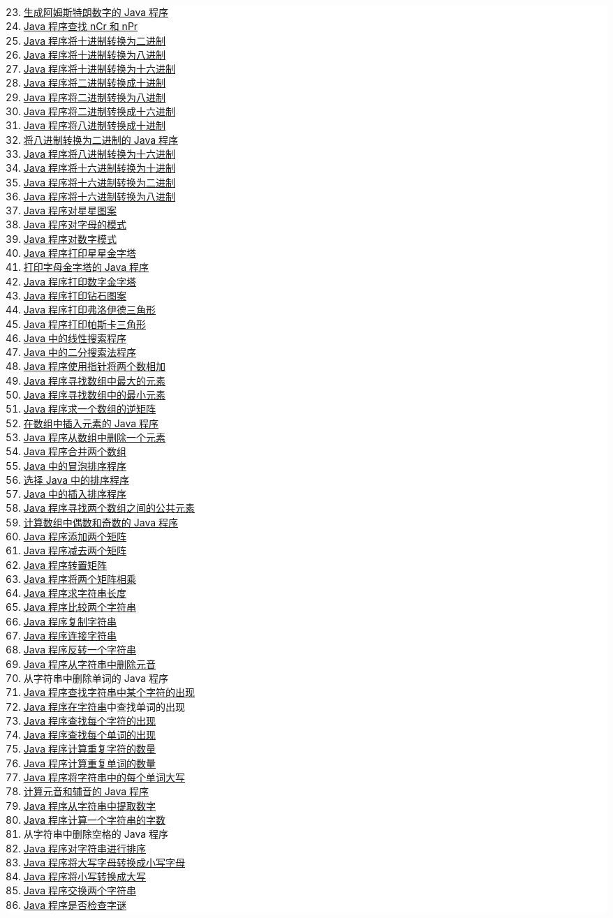 23.  [生成阿姆斯特朗数字的 Java 程序](/java/program/java-program-generate-armstrong-number.htm)
24.  [Java 程序查找 nCr 和 nPr](/java/program/java-program-find-ncr-npr.htm)
25.  [Java 程序将十进制转换为二进制](/java/program/java-program-convert-decimal-to-binary.htm)
26.  [Java 程序将十进制转换为八进制](/java/program/java-program-convert-decimal-to-octal.htm)
27.  [Java 程序将十进制转换为十六进制](/java/program/java-program-convert-decimal-to-hexadecimal.htm)
28.  [Java 程序将二进制转换成十进制](/java/program/java-program-convert-binary-to-decimal.htm)
29.  [Java 程序将二进制转换为八进制](/java/program/java-program-convert-binary-to-octal.htm)
30.  [Java 程序将二进制转换成十六进制](/java/program/java-program-convert-binary-to-hexadecimal.htm)
31.  [Java 程序将八进制转换成十进制](/java/program/java-program-convert-octal-to-decimal.htm)
32.  [将八进制转换为二进制的 Java 程序](/java/program/java-program-convert-octal-to-binary.htm)
33.  [Java 程序将八进制转换为十六进制](/java/program/java-program-convert-octal-to-hexadecimal.htm)
34.  [Java 程序将十六进制转换为十进制](/java/program/java-program-convert-hexadecimal-to-decimal.htm)
35.  [Java 程序将十六进制转换为二进制](/java/program/java-program-convert-hexadecimal-to-binary.htm)
36.  [Java 程序将十六进制转换为八进制](/java/program/java-program-convert-hexadecimal-to-octal.htm)
37.  [Java 程序对星星图案](/java/program/java-print-star-pattern.htm)
38.  [Java 程序对字母的模式](/java/program/java-print-alphabet-pattern.htm)
39.  [Java 程序对数字模式](/java/program/java-print-number-pattern.htm)
40.  [Java 程序打印星星金字塔](/java/program/java-program-print-star-pyramid-patterns.htm)
41.  [打印字母金字塔的 Java 程序](/java/program/java-print-alphabet-pyramid-pattern.htm)
42.  [Java 程序打印数字金字塔](/java/program/java-print-number-pyramid-pattern.htm)
43.  [Java 程序打印钻石图案](/java/program/java-program-print-diamond-pattern.htm)
44.  [Java 程序打印弗洛伊德三角形](/java/program/java-program-print-floyd-triangle.htm)
45.  [Java 程序打印帕斯卡三角形](/java/program/java-program-print-pascal-triangle.htm)
46.  [Java 中的线性搜索程序](/java/program/java-program-linear-search.htm)
47.  [Java 中的二分搜索法程序](/java/program/java-program-binary-search.htm)
48.  [Java 程序使用指针将两个数相加](/java/program/java-program-add-two-numbers-using-pointers.htm)
49.  [Java 程序寻找数组中最大的元素](/java/program/java-program-find-largest-element-in-array.htm)
50.  [Java 程序寻找数组中的最小元素](/java/program/java-program-find-smallest-element-in-array.htm)
51.  [Java 程序求一个数组的逆矩阵](/java/program/java-program-reverse-array.htm)
52.  [在数组中插入元素的 Java 程序](/java/program/java-program-insert-element-in-array.htm)
53.  [Java 程序从数组中删除一个元素](/java/program/java-program-delete-element-from-array.htm)
54.  [Java 程序合并两个数组](/java/program/java-program-merge-two-arrays.htm)
55.  [Java 中的冒泡排序程序](/java/program/java-program-bubble-sort.htm)
56.  [选择 Java 中的排序程序](/java/program/java-program-selection-sort.htm)
57.  [Java 中的插入排序程序](/java/program/java-program-Insertion-sort.htm)
58.  [Java 程序寻找两个数组之间的公共元素](/java/program/java-find-common-elements-from-two-arrays.htm)
59.  [计算数组中偶数和奇数的 Java 程序](/java/program/java-count-even-odd-numbers-in-array.htm)
60.  [Java 程序添加两个矩阵](/java/program/java-program-add-two-matrices.htm)
61.  [Java 程序减去两个矩阵](/java/program/java-program-subtract-matrices.htm)
62.  [Java 程序转置矩阵](/java/program/java-program-transpose-matrix.htm)
63.  [Java 程序将两个矩阵相乘](/java/program/java-program-multiply-two-matrices.htm)
64.  [Java 程序求字符串长度](/java/program/java-program-find-length-of-string.htm)
65.  [Java 程序比较两个字符串](/java/program/java-program-compare-two-string.htm)
66.  [Java 程序复制字符串](/java/program/java-program-copy-string.htm)
67.  [Java 程序连接字符串](/java/program/java-program-concatenate-string.htm)
68.  [Java 程序反转一个字符串](/java/program/java-program-reverse-string.htm)
69.  [Java 程序从字符串中删除元音](/java/program/java-program-delete-vowels-from-string.htm)
70.  从字符串中删除单词的 Java 程序
71.  [Java 程序查找字符串中某个字符的出现](/java/program/java-program-find-frequency-of-character.htm)
72.  [Java 程序在字符串](/java/program/java-find-occurrence-of-word-in-string.htm)中查找单词的出现
73.  [Java 程序查找每个字符的出现](/java/program/java-count-occurrence-of-each-character-in-string.htm)
74.  [Java 程序查找每个单词的出现](/java/program/java-count-occurrence-of-each-word-in-string.htm)
75.  [Java 程序计算重复字符的数量](/java/program/java-count-repeated-characters-in-string.htm)
76.  [Java 程序计算重复单词的数量](/java/program/java-count-repeated-words-in-string.htm)
77.  [Java 程序将字符串中的每个单词大写](/java/program/java-capitalize-each-word-in-string.htm)
78.  [计算元音和辅音的 Java 程序](/java/program/java-count-vowels-consonants-in-string.htm)
79.  [Java 程序从字符串中提取数字](/java/program/java-extract-numbers-from-string.htm)
80.  [Java 程序计算一个字符串的字数](/java/program/java-program-count-words-in-sentence.htm)
81.  从字符串中删除空格的 Java 程序
82.  [Java 程序对字符串进行排序](/java/program/java-program-sort-string.htm)
83.  [Java 程序将大写字母转换成小写字母](/java/program/java-program-convert-uppercase-to-lowercase.htm)
84.  [Java 程序将小写转换成大写](/java/program/java-program-convert-lowercase-to-uppercase.htm)
85.  [Java 程序交换两个字符串](/java/program/java-program-swap-two-strings.htm)
86.  [Java 程序是否检查字谜](/java/program/java-program-check-anagram.htm)